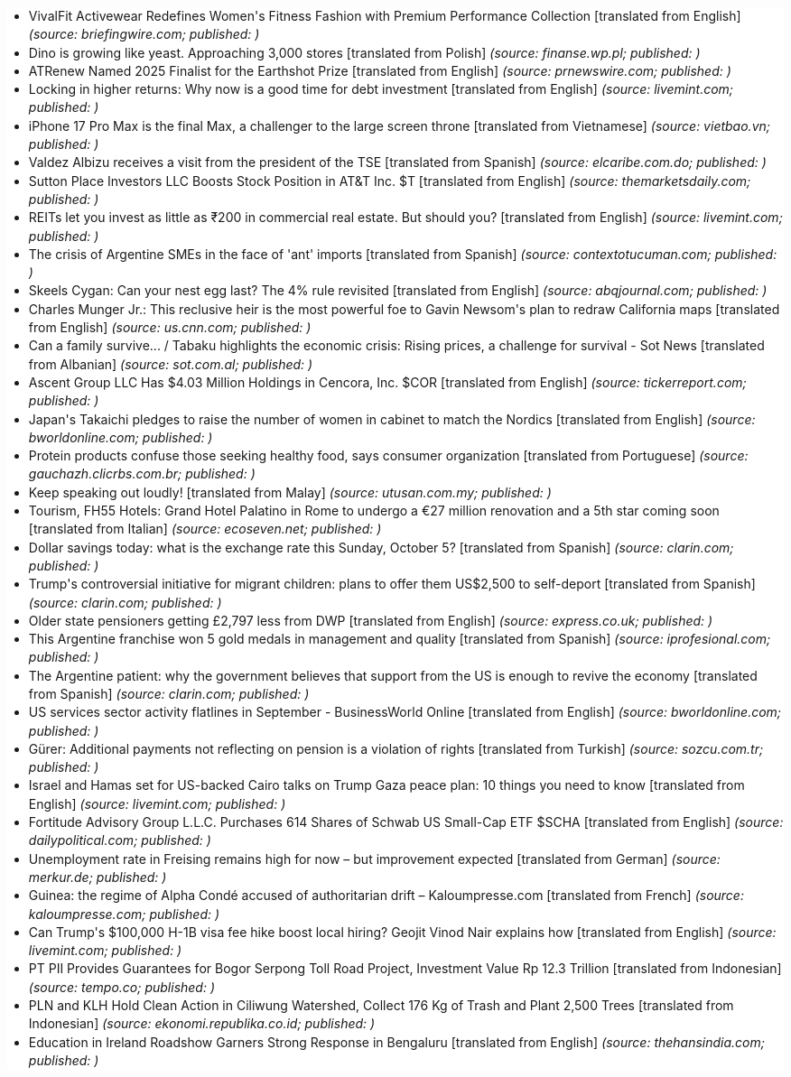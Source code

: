 - VivalFit Activewear Redefines Women's Fitness Fashion with Premium Performance Collection [translated from English]  _(source: briefingwire.com; published: )_
- Dino is growing like yeast. Approaching 3,000 stores [translated from Polish]  _(source: finanse.wp.pl; published: )_
- ATRenew Named 2025 Finalist for the Earthshot Prize [translated from English]  _(source: prnewswire.com; published: )_
- Locking in higher returns: Why now is a good time for debt investment [translated from English]  _(source: livemint.com; published: )_
- iPhone 17 Pro Max is the final Max, a challenger to the large screen throne [translated from Vietnamese]  _(source: vietbao.vn; published: )_
- Valdez Albizu receives a visit from the president of the TSE [translated from Spanish]  _(source: elcaribe.com.do; published: )_
- Sutton Place Investors LLC Boosts Stock Position in AT&T Inc. $T [translated from English]  _(source: themarketsdaily.com; published: )_
- REITs let you invest as little as ₹200 in commercial real estate. But should you? [translated from English]  _(source: livemint.com; published: )_
- The crisis of Argentine SMEs in the face of 'ant' imports [translated from Spanish]  _(source: contextotucuman.com; published: )_
- Skeels Cygan: Can your nest egg last? The 4% rule revisited [translated from English]  _(source: abqjournal.com; published: )_
- Charles Munger Jr.: This reclusive heir is the most powerful foe to Gavin Newsom's plan to redraw California maps [translated from English]  _(source: us.cnn.com; published: )_
- Can a family survive... / Tabaku highlights the economic crisis: Rising prices, a challenge for survival - Sot News [translated from Albanian]  _(source: sot.com.al; published: )_
- Ascent Group LLC Has $4.03 Million Holdings in Cencora, Inc. $COR [translated from English]  _(source: tickerreport.com; published: )_
- Japan's Takaichi pledges to raise the number of women in cabinet to match the Nordics [translated from English]  _(source: bworldonline.com; published: )_
- Protein products confuse those seeking healthy food, says consumer organization [translated from Portuguese]  _(source: gauchazh.clicrbs.com.br; published: )_
- Keep speaking out loudly! [translated from Malay]  _(source: utusan.com.my; published: )_
- Tourism, FH55 Hotels: Grand Hotel Palatino in Rome to undergo a €27 million renovation and a 5th star coming soon [translated from Italian]  _(source: ecoseven.net; published: )_
- Dollar savings today: what is the exchange rate this Sunday, October 5? [translated from Spanish]  _(source: clarin.com; published: )_
- Trump's controversial initiative for migrant children: plans to offer them US$2,500 to self-deport [translated from Spanish]  _(source: clarin.com; published: )_
- Older state pensioners getting £2,797 less from DWP [translated from English]  _(source: express.co.uk; published: )_
- This Argentine franchise won 5 gold medals in management and quality [translated from Spanish]  _(source: iprofesional.com; published: )_
- The Argentine patient: why the government believes that support from the US is enough to revive the economy [translated from Spanish]  _(source: clarin.com; published: )_
- US services sector activity flatlines in September - BusinessWorld Online [translated from English]  _(source: bworldonline.com; published: )_
- Gürer: Additional payments not reflecting on pension is a violation of rights [translated from Turkish]  _(source: sozcu.com.tr; published: )_
- Israel and Hamas set for US-backed Cairo talks on Trump Gaza peace plan: 10 things you need to know [translated from English]  _(source: livemint.com; published: )_
- Fortitude Advisory Group L.L.C. Purchases 614 Shares of Schwab US Small-Cap ETF $SCHA [translated from English]  _(source: dailypolitical.com; published: )_
- Unemployment rate in Freising remains high for now – but improvement expected [translated from German]  _(source: merkur.de; published: )_
- Guinea: the regime of Alpha Condé accused of authoritarian drift – Kaloumpresse.com [translated from French]  _(source: kaloumpresse.com; published: )_
- Can Trump's $100,000 H-1B visa fee hike boost local hiring? Geojit Vinod Nair explains how [translated from English]  _(source: livemint.com; published: )_
- PT PII Provides Guarantees for Bogor Serpong Toll Road Project, Investment Value Rp 12.3 Trillion [translated from Indonesian]  _(source: tempo.co; published: )_
- PLN and KLH Hold Clean Action in Ciliwung Watershed, Collect 176 Kg of Trash and Plant 2,500 Trees [translated from Indonesian]  _(source: ekonomi.republika.co.id; published: )_
- Education in Ireland Roadshow Garners Strong Response in Bengaluru [translated from English]  _(source: thehansindia.com; published: )_